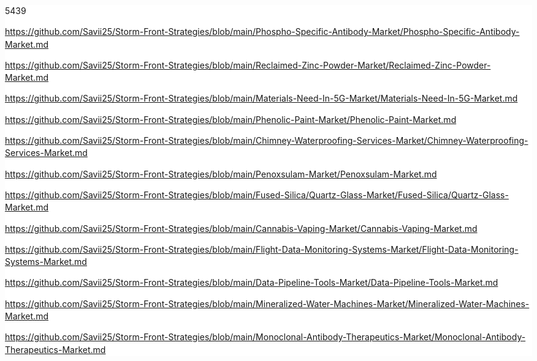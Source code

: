 5439</p><p><a href="https://github.com/Savii25/Storm-Front-Strategies/blob/main/Phospho-Specific-Antibody-Market/Phospho-Specific-Antibody-Market.md">https://github.com/Savii25/Storm-Front-Strategies/blob/main/Phospho-Specific-Antibody-Market/Phospho-Specific-Antibody-Market.md</a></p><p><a href="https://github.com/Savii25/Storm-Front-Strategies/blob/main/Reclaimed-Zinc-Powder-Market/Reclaimed-Zinc-Powder-Market.md">https://github.com/Savii25/Storm-Front-Strategies/blob/main/Reclaimed-Zinc-Powder-Market/Reclaimed-Zinc-Powder-Market.md</a></p><p><a href="https://github.com/Savii25/Storm-Front-Strategies/blob/main/Materials-Need-In-5G-Market/Materials-Need-In-5G-Market.md">https://github.com/Savii25/Storm-Front-Strategies/blob/main/Materials-Need-In-5G-Market/Materials-Need-In-5G-Market.md</a></p><p><a href="https://github.com/Savii25/Storm-Front-Strategies/blob/main/Phenolic-Paint-Market/Phenolic-Paint-Market.md">https://github.com/Savii25/Storm-Front-Strategies/blob/main/Phenolic-Paint-Market/Phenolic-Paint-Market.md</a></p><p><a href="https://github.com/Savii25/Storm-Front-Strategies/blob/main/Chimney-Waterproofing-Services-Market/Chimney-Waterproofing-Services-Market.md">https://github.com/Savii25/Storm-Front-Strategies/blob/main/Chimney-Waterproofing-Services-Market/Chimney-Waterproofing-Services-Market.md</a></p><p><a href="https://github.com/Savii25/Storm-Front-Strategies/blob/main/Penoxsulam-Market/Penoxsulam-Market.md">https://github.com/Savii25/Storm-Front-Strategies/blob/main/Penoxsulam-Market/Penoxsulam-Market.md</a></p><p><a href="https://github.com/Savii25/Storm-Front-Strategies/blob/main/Fused-Silica/Quartz-Glass-Market/Fused-Silica/Quartz-Glass-Market.md">https://github.com/Savii25/Storm-Front-Strategies/blob/main/Fused-Silica/Quartz-Glass-Market/Fused-Silica/Quartz-Glass-Market.md</a></p><p><a href="https://github.com/Savii25/Storm-Front-Strategies/blob/main/Cannabis-Vaping-Market/Cannabis-Vaping-Market.md">https://github.com/Savii25/Storm-Front-Strategies/blob/main/Cannabis-Vaping-Market/Cannabis-Vaping-Market.md</a></p><p><a href="https://github.com/Savii25/Storm-Front-Strategies/blob/main/Flight-Data-Monitoring-Systems-Market/Flight-Data-Monitoring-Systems-Market.md">https://github.com/Savii25/Storm-Front-Strategies/blob/main/Flight-Data-Monitoring-Systems-Market/Flight-Data-Monitoring-Systems-Market.md</a></p><p><a href="https://github.com/Savii25/Storm-Front-Strategies/blob/main/Data-Pipeline-Tools-Market/Data-Pipeline-Tools-Market.md">https://github.com/Savii25/Storm-Front-Strategies/blob/main/Data-Pipeline-Tools-Market/Data-Pipeline-Tools-Market.md</a></p><p><a href="https://github.com/Savii25/Storm-Front-Strategies/blob/main/Mineralized-Water-Machines-Market/Mineralized-Water-Machines-Market.md">https://github.com/Savii25/Storm-Front-Strategies/blob/main/Mineralized-Water-Machines-Market/Mineralized-Water-Machines-Market.md</a></p><p><a href="https://github.com/Savii25/Storm-Front-Strategies/blob/main/Monoclonal-Antibody-Therapeutics-Market/Monoclonal-Antibody-Therapeutics-Market.md">https://github.com/Savii25/Storm-Front-Strategies/blob/main/Monoclonal-Antibody-Therapeutics-Market/Monoclonal-Antibody-Therapeutics-Market.md</a></p>
